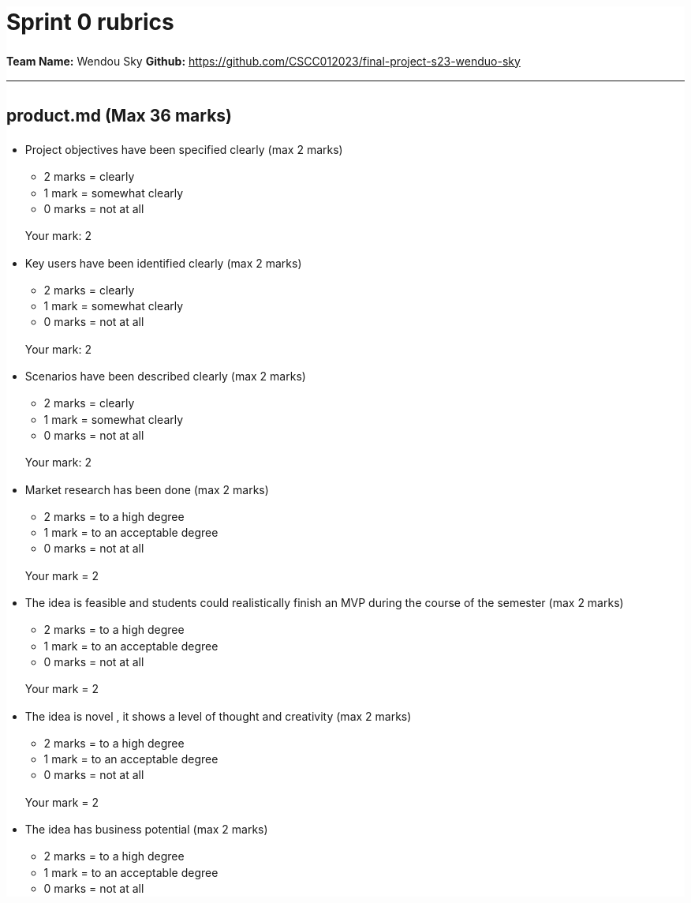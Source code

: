 # Sprint 0 rubrics

**Team Name:** Wendou Sky
**Github:** https://github.com/CSCC012023/final-project-s23-wenduo-sky  

---
## product.md (Max 36 marks)
  - Project objectives have been specified clearly (max 2 marks)   
    - 2 marks = clearly
    - 1 mark  = somewhat clearly
    - 0 marks = not at all

    Your mark: 2

  - Key users have been identified clearly (max 2 marks) 
    - 2 marks = clearly
    - 1 mark  = somewhat clearly
    - 0 marks = not at all

    Your mark: 2

  - Scenarios have been described clearly (max 2 marks)    
    - 2 marks = clearly
    - 1 mark  = somewhat clearly
    - 0 marks = not at all

    Your mark: 2
    
    
  - Market research has been done (max 2 marks)
    - 2 marks = to a high degree
    - 1 mark = to an acceptable degree
    - 0 marks = not at all

    Your mark = 2
    
  - The idea is feasible and students could realistically finish an MVP during the course of the semester (max 2 marks)
    - 2 marks = to a high degree
    - 1 mark = to an acceptable degree
    - 0 marks = not at all

    Your mark = 2
    
  - The idea is novel , it shows a level of thought and creativity (max 2 marks)
    - 2 marks = to a high degree
    - 1 mark = to an acceptable degree
    - 0 marks = not at all

    Your mark = 2
    
  - The idea has business potential (max 2 marks)
    - 2 marks = to a high degree
    - 1 mark = to an acceptable degree
    - 0 marks = not at all
